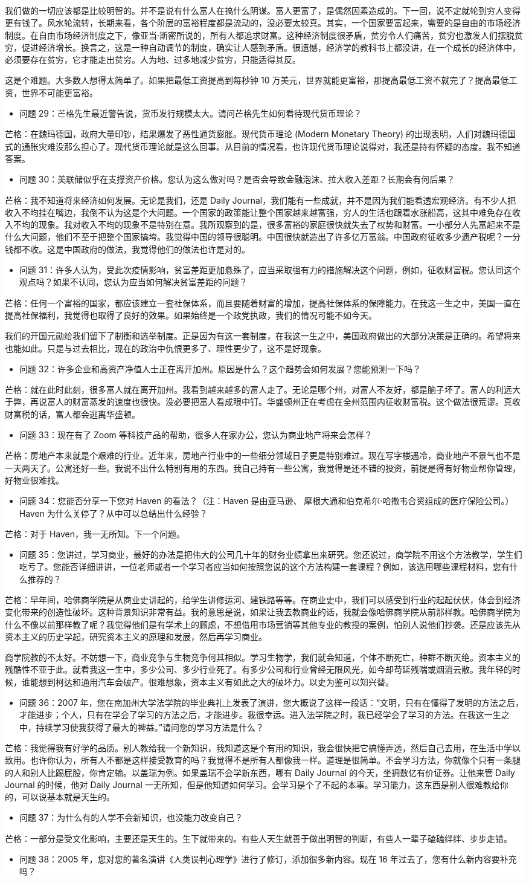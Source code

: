 我们做的一切应该都是比较明智的。并不是说有什么富人在搞什么阴谋。富人更富了，是偶然因素造成的。下一回，说不定就轮到穷人变得更有钱了。风水轮流转，长期来看，各个阶层的富裕程度都是流动的，没必要太较真。其实，一个国家要富起来，需要的是自由的市场经济制度。在自由市场经济制度之下，像亚当·斯密所说的，所有人都追求财富。这种经济制度很矛盾，贫穷令人们痛苦，贫穷也激发人们摆脱贫穷，促进经济增长。换言之，这是一种自动调节的制度，确实让人感到矛盾。很遗憾，经济学的教科书上都没讲，在一个成长的经济体中，必须要存在贫穷，它才能走出贫穷。人为地、过多地减少贫穷，只能适得其反。

这是个难题。大多数人想得太简单了。如果把最低工资提高到每秒钟 10 万美元，世界就能更富裕，那提高最低工资不就完了？提高最低工资，世界不可能更富裕。

- 问题 29：芒格先生最近警告说，货币发行规模太大。请问芒格先生如何看待现代货币理论？

芒格：在魏玛德国，政府大量印钞，结果爆发了恶性通货膨胀。现代货币理论 (Modern Monetary Theory) 的出现表明，人们对魏玛德国式的通胀灾难没那么担心了。现代货币理论就是这么回事。从目前的情况看，也许现代货币理论说得对，我还是持有怀疑的态度。我不知道答案。

- 问题 30：美联储似乎在支撑资产价格。您认为这么做对吗？是否会导致金融泡沫、拉大收入差距？长期会有何后果？

芒格：我不知道将来经济如何发展。无论是我们，还是 Daily Journal，我们能有一些成就，并不是因为我们能看透宏观经济。有不少人把收入不均挂在嘴边，我倒不认为这是个大问题。一个国家的政策能让整个国家越来越富强，穷人的生活也跟着水涨船高，这其中难免存在收入不均的现象。我对收入不均的现象不是特别在意。我所观察到的是，很多富裕的家庭很快就失去了权势和财富。一小部分人先富起来不是什么大问题，他们不至于把整个国家搞垮。我觉得中国的领导很聪明。中国很快就造出了许多亿万富翁。中国政府征收多少遗产税呢？一分钱都不收。这是中国政府的做法，我觉得他们的做法也许是对的。

- 问题 31：许多人认为，受此次疫情影响，贫富差距更加悬殊了，应当采取强有力的措施解决这个问题，例如，征收财富税。您认同这个观点吗？如果不认同，您认为应当如何解决贫富差距的问题？

芒格：任何一个富裕的国家，都应该建立一套社保体系，而且要随着财富的增加，提高社保体系的保障能力。在我这一生之中，美国一直在提高社保福利，我觉得也取得了良好的效果。如果始终是一个政党执政，我们的情况可能不如今天。

我们的开国元勋给我们留下了制衡和选举制度。正是因为有这一套制度，在我这一生之中，美国政府做出的大部分决策是正确的。希望将来也能如此。只是与过去相比，现在的政治中仇恨更多了、理性更少了，这不是好现象。

- 问题 32：许多企业和高资产净值人士正在离开加州。原因是什么？这个趋势会如何发展？您能预测一下吗？

芒格：就在此时此刻，很多富人就在离开加州。我看到越来越多的富人走了。无论是哪个州，对富人不友好，都是脑子坏了。富人的利远大于弊，再说富人的财富蒸发的速度也很快。没必要把富人看成眼中钉。华盛顿州正在考虑在全州范围内征收财富税。这个做法很荒谬。真收财富税的话，富人都会逃离华盛顿。

- 问题 33：现在有了 Zoom 等科技产品的帮助，很多人在家办公，您认为商业地产将来会怎样？

芒格：房地产本来就是个艰难的行业。近年来，房地产行业中的一些细分领域日子更是特别难过。现在写字楼遇冷，商业地产不景气也不是一天两天了。公寓还好一些。我说不出什么特别有用的东西。我自己持有一些公寓，我觉得是还不错的投资，前提是得有好物业帮你管理，好物业很难找。

- 问题 34：您能否分享一下您对 Haven 的看法？（注：Haven 是由亚马逊、 摩根大通和伯克希尔·哈撒韦合资组成的医疗保险公司。） Haven 为什么关停了？从中可以总结出什么经验？

芒格：对于 Haven，我一无所知。下一个问题。

- 问题 35：您讲过，学习商业，最好的办法是把伟大的公司几十年的财务业绩拿出来研究。您还说过，商学院不用这个方法教学，学生们吃亏了。您能否详细讲讲，一位老师或者一个学习者应当如何按照您说的这个方法构建一套课程？例如，该选用哪些课程材料，您有什么推荐的？

芒格：早年间，哈佛商学院是从商业史讲起的，给学生讲修运河、建铁路等等。在商业史中，我们可以感受到行业的起起伏伏，体会到经济变化带来的创造性破坏。这种背景知识非常有益。我的意思是说，如果让我去教商业的话，我就会像哈佛商学院从前那样教。哈佛商学院为什么不像以前那样教了呢？我觉得他们是有学术上的顾虑，不想借用市场营销等其他专业的教授的案例，怕别人说他们抄袭。还是应该先从资本主义的历史学起，研究资本主义的原理和发展，然后再学习商业。

商学院教的不太好。不妨想一下，商业竞争与生物竞争何其相似。学习生物学，我们就会知道，个体不断死亡，种群不断灭绝。资本主义的残酷性不亚于此。就看我这一生中，多少公司、多少行业死了。有多少公司和行业曾经无限风光，如今却苟延残喘或烟消云散。我年轻的时候，谁能想到柯达和通用汽车会破产。很难想象，资本主义有如此之大的破坏力。以史为鉴可以知兴替。

- 问题 36：2007 年，您在南加州大学法学院的毕业典礼上发表了演讲，您大概说了这样一段话：“文明，只有在懂得了发明的方法之后，才能进步；个人，只有在学会了学习的方法之后，才能进步。我很幸运。进入法学院之时，我已经学会了学习的方法。在我这一生之中，持续学习使我获得了最大的裨益。”请问您的学习方法是什么？

芒格：我觉得我有好学的品质。别人教给我一个新知识，我知道这是个有用的知识，我会很快把它搞懂弄透，然后自己去用，在生活中学以致用。也许你认为，所有人不都是这样接受教育的吗？我觉得不是所有人都像我一样。道理是很简单。不会学习方法，你就像个只有一条腿的人和别人比踢屁股，你肯定输。以盖瑞为例。如果盖瑞不会学新东西，哪有 Daily Journal 的今天，坐拥数亿有价证券。让他来管 Daily
Journal 的时候，他对 Daily Journal 一无所知，但是他知道如何学习。会学习是个了不起的本事。学习能力，这东西是别人很难教给你的，可以说基本就是天生的。

- 问题 37：为什么有的人学不会新知识，也没能力改变自己？

芒格：一部分是受文化影响，主要还是天生的。生下就带来的。有些人天生就善于做出明智的判断，有些人一辈子磕磕绊绊、步步走错。

- 问题 38：2005 年，您对您的著名演讲《人类误判心理学》进行了修订，添加很多新内容。现在 16 年过去了，您有什么新内容要补充吗？
